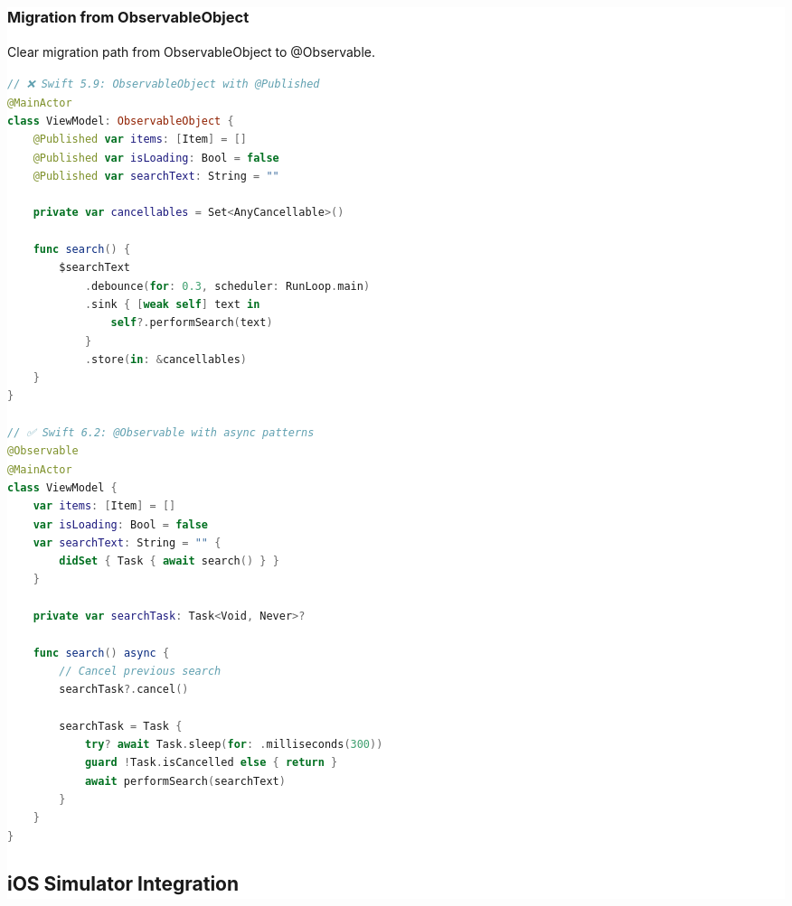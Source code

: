 ### Migration from ObservableObject

Clear migration path from ObservableObject to @Observable.

```swift
// ❌ Swift 5.9: ObservableObject with @Published
@MainActor
class ViewModel: ObservableObject {
    @Published var items: [Item] = []
    @Published var isLoading: Bool = false
    @Published var searchText: String = ""

    private var cancellables = Set<AnyCancellable>()

    func search() {
        $searchText
            .debounce(for: 0.3, scheduler: RunLoop.main)
            .sink { [weak self] text in
                self?.performSearch(text)
            }
            .store(in: &cancellables)
    }
}

// ✅ Swift 6.2: @Observable with async patterns
@Observable
@MainActor
class ViewModel {
    var items: [Item] = []
    var isLoading: Bool = false
    var searchText: String = "" {
        didSet { Task { await search() } }
    }

    private var searchTask: Task<Void, Never>?

    func search() async {
        // Cancel previous search
        searchTask?.cancel()

        searchTask = Task {
            try? await Task.sleep(for: .milliseconds(300))
            guard !Task.isCancelled else { return }
            await performSearch(searchText)
        }
    }
}
```

## iOS Simulator Integration
